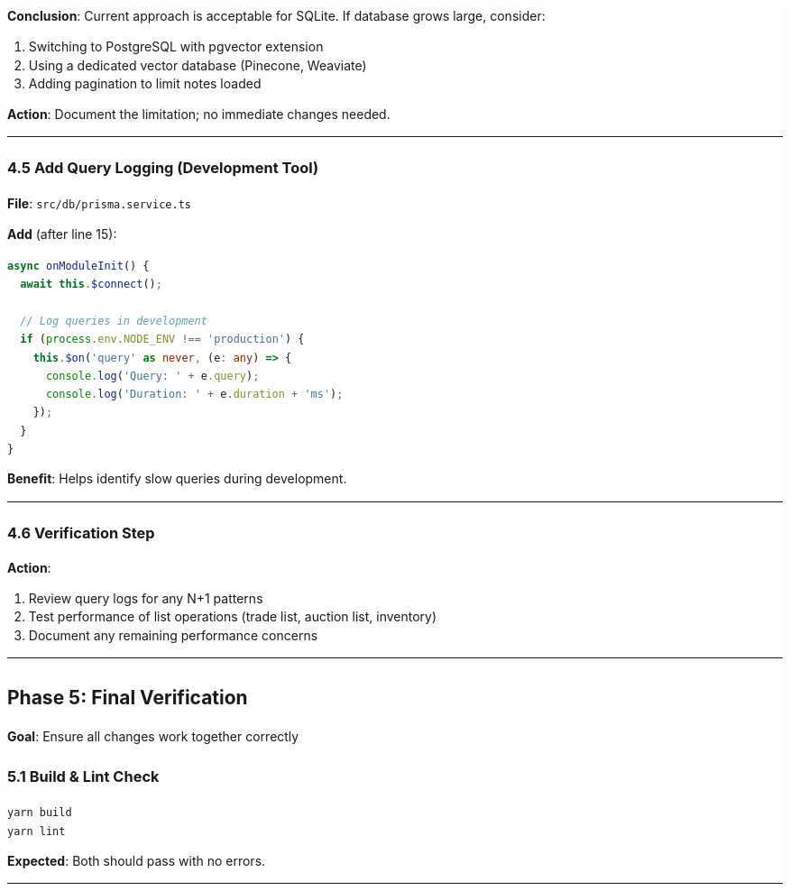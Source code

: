 **Conclusion**: Current approach is acceptable for SQLite. If database grows large, consider:
1. Switching to PostgreSQL with pgvector extension
2. Using a dedicated vector database (Pinecone, Weaviate)
3. Adding pagination to limit notes loaded

**Action**: Document the limitation; no immediate changes needed.

---

### 4.5 Add Query Logging (Development Tool)

**File**: `src/db/prisma.service.ts`

**Add** (after line 15):
```typescript
async onModuleInit() {
  await this.$connect();
  
  // Log queries in development
  if (process.env.NODE_ENV !== 'production') {
    this.$on('query' as never, (e: any) => {
      console.log('Query: ' + e.query);
      console.log('Duration: ' + e.duration + 'ms');
    });
  }
}
```

**Benefit**: Helps identify slow queries during development.

---

### 4.6 Verification Step

**Action**: 
1. Review query logs for any N+1 patterns
2. Test performance of list operations (trade list, auction list, inventory)
3. Document any remaining performance concerns

---

## Phase 5: Final Verification

**Goal**: Ensure all changes work together correctly

### 5.1 Build & Lint Check

```bash
yarn build
yarn lint
```

**Expected**: Both should pass with no errors.

---
